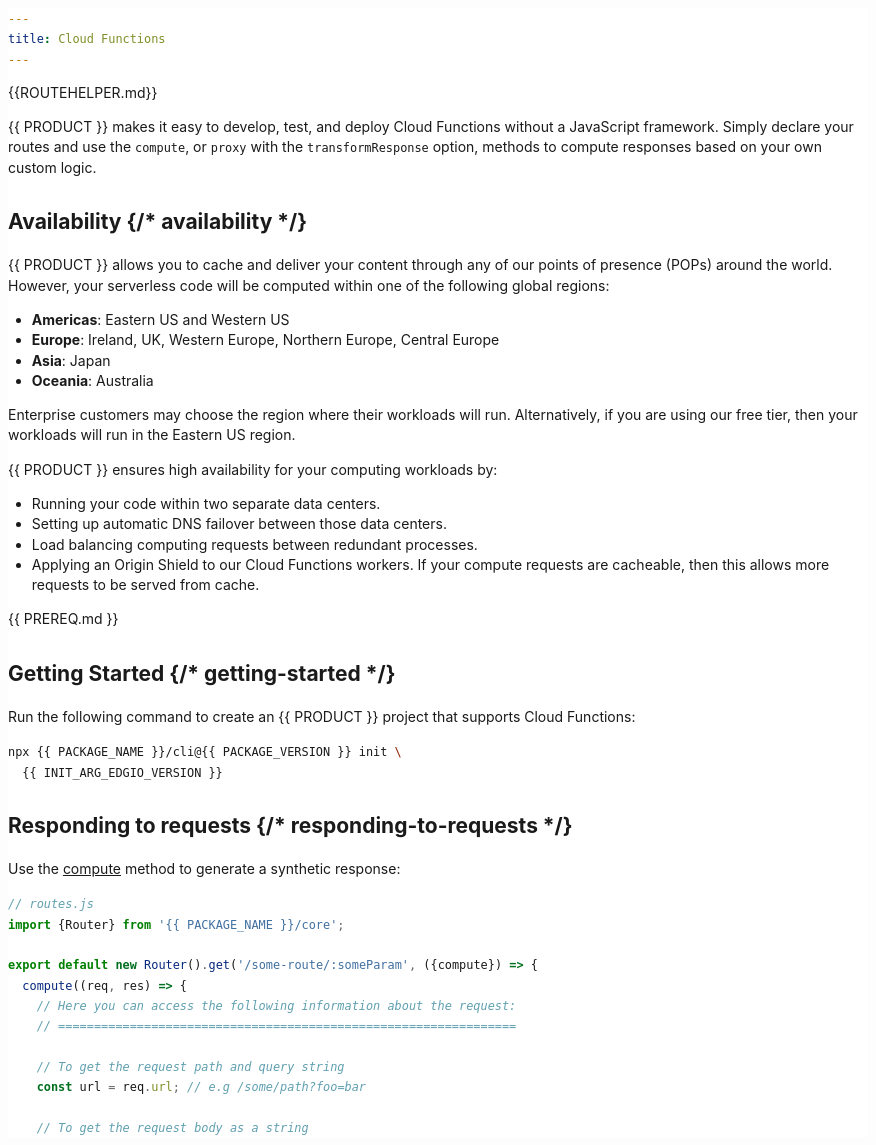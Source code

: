```yaml
---
title: Cloud Functions
---
```


{{ROUTEHELPER.md}}

{{ PRODUCT }} makes it easy to develop, test, and deploy Cloud Functions without a JavaScript framework. Simply declare your routes and use the `compute`, or `proxy` with the `transformResponse` option, methods to compute responses based on your own custom logic.

## Availability {/* availability */}

{{ PRODUCT }} allows you to cache and deliver your content through any of our points of presence (POPs) around the world. However, your serverless code will be computed within one of the following global regions:

- **Americas**: Eastern US and Western US
- **Europe**: Ireland, UK, Western Europe, Northern Europe, Central Europe
- **Asia**: Japan
- **Oceania**: Australia

<Callout type="info">

Enterprise customers may choose the region where their workloads will run. Alternatively, if you are using our free tier, then your workloads will run in the Eastern US region.

</Callout>

{{ PRODUCT }} ensures high availability for your computing workloads by:

- Running your code within two separate data centers.
- Setting up automatic DNS failover between those data centers.
- Load balancing computing requests between redundant processes.
- Applying an Origin Shield to our Cloud Functions workers. If your compute requests are cacheable, then this allows more requests to be served from cache.

{{ PREREQ.md }}

## Getting Started {/* getting-started */}

Run the following command to create an  {{ PRODUCT }} project that supports Cloud Functions:

```bash
npx {{ PACKAGE_NAME }}/cli@{{ PACKAGE_VERSION }} init \
  {{ INIT_ARG_EDGIO_VERSION }}
```



## Responding to requests {/* responding-to-requests */}

Use the [compute](/docs/api/core/classes/router_RouteHelper.default.html#compute) method to generate a synthetic response:

```js
// routes.js
import {Router} from '{{ PACKAGE_NAME }}/core';

export default new Router().get('/some-route/:someParam', ({compute}) => {
  compute((req, res) => {
    // Here you can access the following information about the request:
    // ================================================================

    // To get the request path and query string
    const url = req.url; // e.g /some/path?foo=bar

    // To get the request body as a string
```